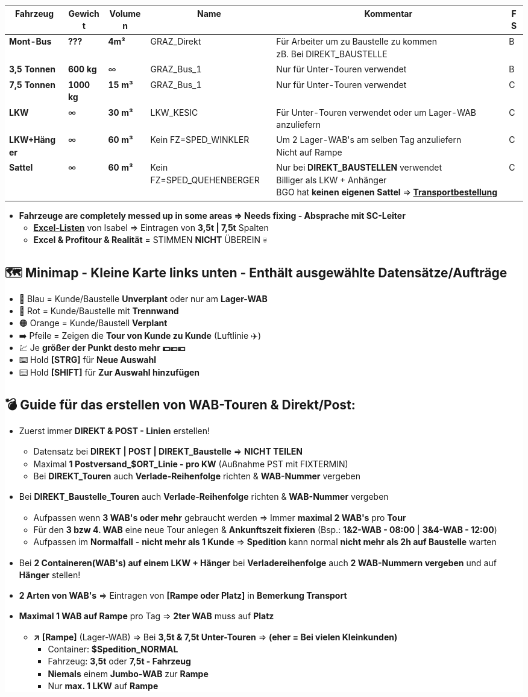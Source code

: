 | Fahrzeug | Gewicht | Volumen | Name | Kommentar | FS |
| --- | --- | --- | --- | --- | --- |
| **Mont-Bus** | **???** | **4m³** | GRAZ_Direkt | Für Arbeiter um zu Baustelle zu kommen <br> zB. Bei DIREKT_BAUSTELLE | B |
| **3,5 Tonnen** | **600 kg** | ∞ | GRAZ_Bus_1 | Nur für Unter-Touren verwendet | B |
| **7,5 Tonnen** | **1000 kg** | **15 m³** | GRAZ_Bus_1 | Nur für Unter-Touren verwendet | C |
| **LKW** | ∞ | **30 m³** | LKW_KESIC | Für Unter-Touren verwendet oder um Lager-WAB anzuliefern | C |
| **LKW+Hänger** | ∞ | **60 m³** | Kein FZ=SPED_WINKLER | Um 2 Lager-WAB's am selben Tag anzuliefern <br> Nicht auf Rampe | C |
| **Sattel** | ∞ | **60 m³** | Kein FZ=SPED_QUEHENBERGER | Nur bei **DIREKT_BAUSTELLEN** verwendet <br> Billiger als LKW + Anhänger <br> BGO hat **keinen eigenen Sattel** => **[Transportbestellung](#-guide-für-die-transportbestellung)** | C |

- **Fahrzeuge are completely messed up in some areas => Needs fixing - Absprache mit SC-Leiter**
    - **[Excel-Listen](Excel.md)** von Isabel => Eintragen von **3,5t | 7,5t** Spalten
    - **Excel & Profitour & Realität** = STIMMEN **NICHT** ÜBEREIN 💀

## 🗺️ Minimap - Kleine Karte links unten - Enthält ausgewählte Datensätze/Aufträge
- 🔵 Blau = Kunde/Baustelle **Unverplant** oder nur am **Lager-WAB**
- 🔴 Rot = Kunde/Baustelle mit **Trennwand**
- 🟠 Orange = Kunde/Baustell **Verplant**
- ➡️ Pfeile = Zeigen die **Tour von Kunde zu Kunde** (Luftlinie ✈️)
- 💹 Je **größer der Punkt desto mehr 💵💶💴**
- ⌨️ Hold **[STRG]** für **Neue Auswahl**
- ⌨️ Hold **[SHIFT]** für **Zur Auswahl hinzufügen**

## 💣 Guide für das erstellen von WAB-Touren & Direkt/Post:
- Zuerst immer **DIREKT & POST - Linien** erstellen!
    - Datensatz bei **DIREKT | POST | DIREKT_Baustelle** => **NICHT TEILEN**
    - Maximal **1 Postversand_$ORT_Linie - pro KW** (Außnahme PST mit FIXTERMIN) 
    - Bei **DIREKT_Touren** auch **Verlade-Reihenfolge** richten & **WAB-Nummer** vergeben

- Bei **DIREKT_Baustelle_Touren** auch **Verlade-Reihenfolge** richten & **WAB-Nummer** vergeben
    - Aufpassen wenn **3 WAB's oder mehr** gebraucht werden => Immer **maximal 2 WAB's** pro **Tour**
    - Für den **3 bzw 4. WAB** eine neue Tour anlegen & **Ankunftszeit fixieren** (Bsp.: **1&2-WAB - 08:00** | **3&4-WAB - 12:00**) 
    - Aufpassen im **Normalfall** - **nicht mehr als 1 Kunde** => **Spedition** kann normal **nicht mehr als 2h auf Baustelle** warten

- Bei **2 Containeren(WAB's) auf einem LKW + Hänger** bei **Verladereihenfolge** auch **2 WAB-Nummern vergeben** und auf **Hänger** stellen!
- **2 Arten von WAB's** => Eintragen von **[Rampe oder Platz]** in **Bemerkung Transport**
- **Maximal 1 WAB auf Rampe** pro Tag => **2ter WAB** muss auf **Platz**
    
    - **↗️ [Rampe]** (Lager-WAB) => Bei **3,5t & 7,5t Unter-Touren** => **(eher = Bei vielen Kleinkunden)**
        - Container: **$Spedition_NORMAL**
        - Fahrzeug: **3,5t** oder **7,5t - Fahrzeug**
        - **Niemals** einem **Jumbo-WAB** zur **Rampe**
        - Nur **max. 1 LKW** auf **Rampe**
